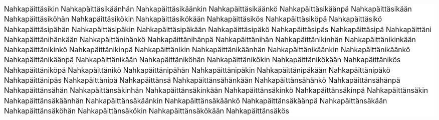 Nahkapäittäsikin
Nahkapäittäsikäänhän
Nahkapäittäsikäänkin
Nahkapäittäsikäänkö
Nahkapäittäsikäänpä
Nahkapäittäsikään
Nahkapäittäsiköhän
Nahkapäittäsikökin
Nahkapäittäsikökään
Nahkapäittäsikös
Nahkapäittäsiköpä
Nahkapäittäsikö
Nahkapäittäsipähän
Nahkapäittäsipäkin
Nahkapäittäsipäkään
Nahkapäittäsipäkö
Nahkapäittäsipäs
Nahkapäittäsipä
Nahkapäittäni
Nahkapäittänihänkään
Nahkapäittänihänkö
Nahkapäittänihänpä
Nahkapäittänihän
Nahkapäittänikinhän
Nahkapäittänikinkään
Nahkapäittänikinkö
Nahkapäittänikinpä
Nahkapäittänikin
Nahkapäittänikäänhän
Nahkapäittänikäänkin
Nahkapäittänikäänkö
Nahkapäittänikäänpä
Nahkapäittänikään
Nahkapäittäniköhän
Nahkapäittänikökin
Nahkapäittänikökään
Nahkapäittänikös
Nahkapäittäniköpä
Nahkapäittänikö
Nahkapäittänipähän
Nahkapäittänipäkin
Nahkapäittänipäkään
Nahkapäittänipäkö
Nahkapäittänipäs
Nahkapäittänipä
Nahkapäittänsä
Nahkapäittänsähänkään
Nahkapäittänsähänkö
Nahkapäittänsähänpä
Nahkapäittänsähän
Nahkapäittänsäkinhän
Nahkapäittänsäkinkään
Nahkapäittänsäkinkö
Nahkapäittänsäkinpä
Nahkapäittänsäkin
Nahkapäittänsäkäänhän
Nahkapäittänsäkäänkin
Nahkapäittänsäkäänkö
Nahkapäittänsäkäänpä
Nahkapäittänsäkään
Nahkapäittänsäköhän
Nahkapäittänsäkökin
Nahkapäittänsäkökään
Nahkapäittänsäkös